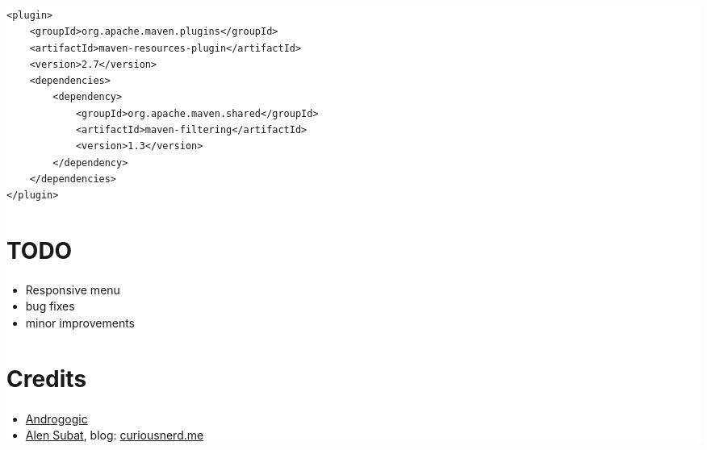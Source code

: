     <plugin>
        <groupId>org.apache.maven.plugins</groupId>
        <artifactId>maven-resources-plugin</artifactId>
        <version>2.7</version>
        <dependencies>
            <dependency>
                <groupId>org.apache.maven.shared</groupId>
                <artifactId>maven-filtering</artifactId>
                <version>1.3</version>
            </dependency>
        </dependencies>
    </plugin>

# TODO

- Responsive menu
- bug fixes
- minor improvements

# Credits

- [Androgogic](http://www.androgogic.com/)
- [Alen Subat](http://alensubat.me/), blog: [curiousnerd.me](http://www.curiousnerd.me/)